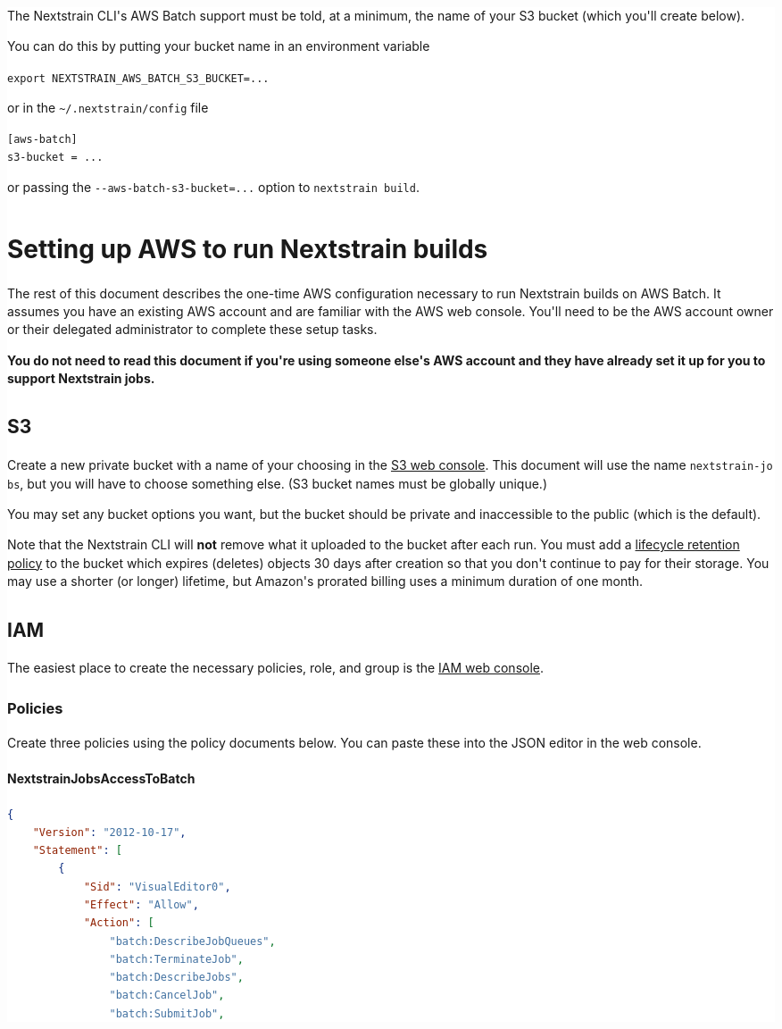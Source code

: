 The Nextstrain CLI's AWS Batch support must be told, at a minimum, the name of
your S3 bucket (which you'll create below).

You can do this by putting your bucket name in an environment variable

    export NEXTSTRAIN_AWS_BATCH_S3_BUCKET=...

or in the `~/.nextstrain/config` file

    [aws-batch]
    s3-bucket = ...

or passing the `--aws-batch-s3-bucket=...` option to `nextstrain build`.

# Setting up AWS to run Nextstrain builds

The rest of this document describes the one-time AWS configuration necessary to
run Nextstrain builds on AWS Batch.  It assumes you have an existing AWS
account and are familiar with the AWS web console.  You'll need to be the AWS
account owner or their delegated administrator to complete these setup tasks.

**You do not need to read this document if you're using someone else's AWS
account and they have already set it up for you to support Nextstrain jobs.**


## S3

Create a new private bucket with a name of your choosing in the [S3 web
console](https://console.aws.amazon.com/s3).  This document will use the name
`nextstrain-jobs`, but you will have to choose something else.  (S3 bucket
names must be globally unique.)

You may set any bucket options you want, but the bucket should be private and
inaccessible to the public (which is the default).

Note that the Nextstrain CLI will **not** remove what it uploaded to the bucket
after each run.  You must add a [lifecycle retention policy][] to the bucket
which expires (deletes) objects 30 days after creation so that you don't
continue to pay for their storage.  You may use a shorter (or longer) lifetime,
but Amazon's prorated billing uses a minimum duration of one month.

[lifecycle retention policy]: https://docs.aws.amazon.com/AmazonS3/latest/user-guide/create-lifecycle.html


## IAM

The easiest place to create the necessary policies, role, and group is the [IAM
web console](https://console.aws.amazon.com/iam).

### Policies

Create three policies using the policy documents below.  You can paste these
into the JSON editor in the web console.

#### NextstrainJobsAccessToBatch

```json
{
    "Version": "2012-10-17",
    "Statement": [
        {
            "Sid": "VisualEditor0",
            "Effect": "Allow",
            "Action": [
                "batch:DescribeJobQueues",
                "batch:TerminateJob",
                "batch:DescribeJobs",
                "batch:CancelJob",
                "batch:SubmitJob",
```

[AWS Batch]: https://aws.amazon.com/batch/
[`zika-tutorial/` directory]: https://github.com/nextstrain/zika-tutorial
[what it is]: https://docs.aws.amazon.com/batch/latest/userguide/what-is-batch.html
[getting started guide]: https://docs.aws.amazon.com/batch/latest/userguide/Batch_GetStarted.html
[AWS Batch wizard]: https://console.aws.amazon.com/batch/home#/wizard
[log retention policy]: https://docs.aws.amazon.com/AmazonCloudWatch/latest/logs/Working-with-log-groups-and-streams.html#SettingLogRetention
[ECS]: https://aws.amazon.com/ecs/
[EC2]: https://aws.amazon.com/ec2/
[ami-storage]: https://docs.aws.amazon.com/AmazonECS/latest/developerguide/ecs-ami-storage-config.html#al1-ami-storage-config
[`dm.basesize` option]: https://docs.docker.com/engine/reference/commandline/dockerd/#dmbasesize
[launch template]: https://docs.aws.amazon.com/AWSEC2/latest/UserGuide/ec2-launch-templates.html
[create-launch-template]: https://console.aws.amazon.com/ec2/v2/home?region=us-east-1#LaunchTemplates:
[batch-launch-template]: https://docs.aws.amazon.com/batch/latest/userguide/launch-templates.html
[ecs-docker-options]: https://docs.aws.amazon.com/AmazonECS/latest/developerguide/bootstrap_container_instance.html#multi-part_user_data
[task-iam-roles]: https://docs.aws.amazon.com/AmazonECS/latest/developerguide/task-iam-roles.html
